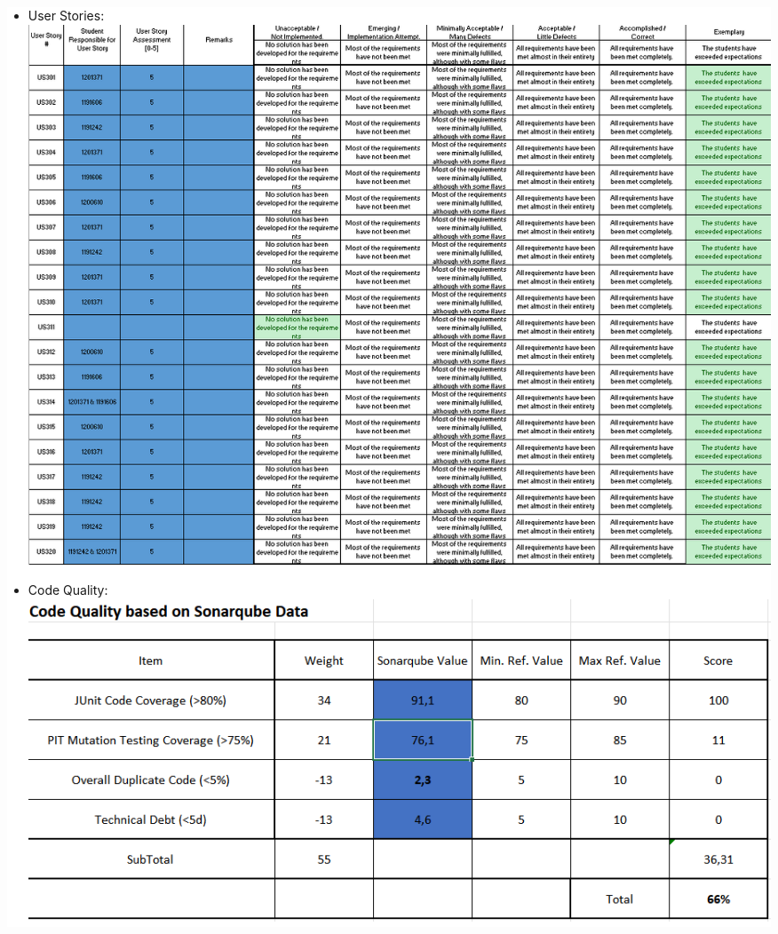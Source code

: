 * User Stories:
  ![Image2](docs/Sprint3_Assessment/Image2.png)

* Code Quality:
  ![Image3](docs/Sprint3_Assessment/Image3.png)
